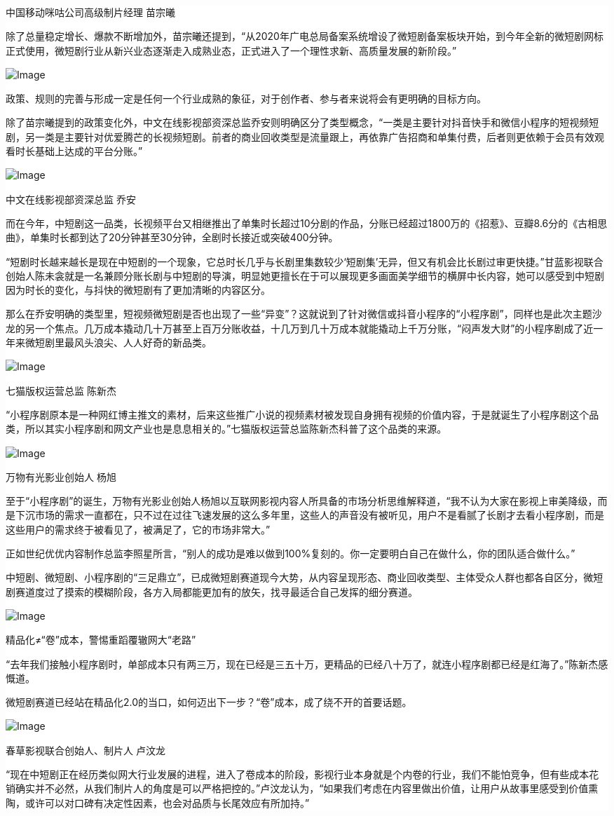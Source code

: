 中国移动咪咕公司高级制片经理 苗宗曦

除了总量稳定增长、爆款不断增加外，苗宗曦还提到，“从2020年广电总局备案系统增设了微短剧备案板块开始，到今年全新的微短剧网标正式使用，微短剧行业从新兴业态逐渐走入成熟业态，正式进入了一个理性求新、高质量发展的新阶段。”

![Image](https://mp.toutiao.com/mp/agw/article_material/open_image/get?code=YzU0OTMyMThkMjdjNmMxM2UxMGZkMDQ4YWM4NDc4M2IsMTY5NDcwMzgyMDU0OA==)

政策、规则的完善与形成一定是任何一个行业成熟的象征，对于创作者、参与者来说将会有更明确的目标方向。

除了苗宗曦提到的政策变化外，中文在线影视部资深总监乔安则明确区分了类型概念，“一类是主要针对抖音快手和微信小程序的短视频短剧，另一类是主要针对优爱腾芒的长视频短剧。前者的商业回收类型是流量跟上，再依靠广告招商和单集付费，后者则更依赖于会员有效观看时长基础上达成的平台分账。”

![Image](https://mp.toutiao.com/mp/agw/article_material/open_image/get?code=NzAzOGQzOWVkZjlmN2I1ZmRmMDU5ZWI5OGQzYTk5MTIsMTY5NDcwMzgyMDU0OA==)

中文在线影视部资深总监 乔安

而在今年，中短剧这一品类，长视频平台又相继推出了单集时长超过10分剧的作品，分账已经超过1800万的《招惹》、豆瓣8.6分的《古相思曲》，单集时长都到达了20分钟甚至30分钟，全剧时长接近或突破400分钟。

“短剧时长越来越长是现在中短剧的一个现象，它总时长几乎与长剧里集数较少‘短剧集’无异，但又有机会比长剧过审更快捷。”甘蓝影视联合创始人陈未衾就是一名兼顾分账长剧与中短剧的导演，明显她更擅长在于可以展现更多画面美学细节的横屏中长内容，她可以感受到中短剧因为时长的变化，与抖快的微短剧有了更加清晰的内容区分。

那么在乔安明确的类型里，短视频微短剧是否也出现了一些“异变”？这就说到了针对微信或抖音小程序的“小程序剧”，同样也是此次主题沙龙的另一个焦点。几万成本撬动几十万甚至上百万分账收益，十几万到几十万成本就能撬动上千万分账，“闷声发大财”的小程序剧成了近一年来微短剧里最风头浪尖、人人好奇的新品类。

![Image](https://mp.toutiao.com/mp/agw/article_material/open_image/get?code=N2E2MDdmYTA5YTJiMWE2ZWFmMTgzMzAyNDNjY2Y4NjIsMTY5NDcwMzgyMDU0OA==)

七猫版权运营总监 陈新杰

“小程序剧原本是一种网红博主推文的素材，后来这些推广小说的视频素材被发现自身拥有视频的价值内容，于是就诞生了小程序剧这个品类，所以其实小程序剧和网文产业也是息息相关的。”七猫版权运营总监陈新杰科普了这个品类的来源。

![Image](https://mp.toutiao.com/mp/agw/article_material/open_image/get?code=ZTAwZWJlNmMwZDhmY2U3MjFkN2NkY2I1ZDU4MjY4MGUsMTY5NDcwMzgyMDU0OA==)

万物有光影业创始人 杨旭

至于“小程序剧”的诞生，万物有光影业创始人杨旭以互联网影视内容人所具备的市场分析思维解释道，“我不认为大家在影视上审美降级，而是下沉市场的需求一直都在，只不过在过往飞速发展的这么多年里，这些人的声音没有被听见，用户不是看腻了长剧才去看小程序剧，而是这些用户的需求终于被看见了，被满足了，它的市场非常大。”

正如世纪优优内容制作总监李照星所言，“别人的成功是难以做到100%复刻的。你一定要明白自己在做什么，你的团队适合做什么。”

中短剧、微短剧、小程序剧的“三足鼎立”，已成微短剧赛道现今大势，从内容呈现形态、商业回收类型、主体受众人群也都各自区分，微短剧赛道度过了摸索的模糊阶段，各方入局都能更加有的放矢，找寻最适合自己发挥的细分赛道。

![Image](https://mp.toutiao.com/mp/agw/article_material/open_image/get?code=ZDM5NWIyOTBiZTNhZjFjM2EyZGMxOTg4ZmM2Mjg4MDIsMTY5NDcwMzgyMDU0OA==)

精品化≠“卷”成本，警惕重蹈覆辙网大“老路”

“去年我们接触小程序剧时，单部成本只有两三万，现在已经是三五十万，更精品的已经八十万了，就连小程序剧都已经是红海了。”陈新杰感慨道。

微短剧赛道已经站在精品化2.0的当口，如何迈出下一步？“卷”成本，成了绕不开的首要话题。

![Image](https://mp.toutiao.com/mp/agw/article_material/open_image/get?code=MzUzMGQ3NzIyYWYyZDI5NDJiYjg3YTY1YTU1NWFlZDYsMTY5NDcwMzgyMDU0OA==)

春草影视联合创始人、制片人 卢汶龙

“现在中短剧正在经历类似网大行业发展的进程，进入了卷成本的阶段，影视行业本身就是个内卷的行业，我们不能怕竞争，但有些成本花销确实并不必然，从我们制片人的角度是可以严格把控的。”卢汶龙认为，“如果我们考虑在内容里做出价值，让用户从故事里感受到价值熏陶，或许可以对口碑有决定性因素，也会对品质与长尾效应有所加持。”
